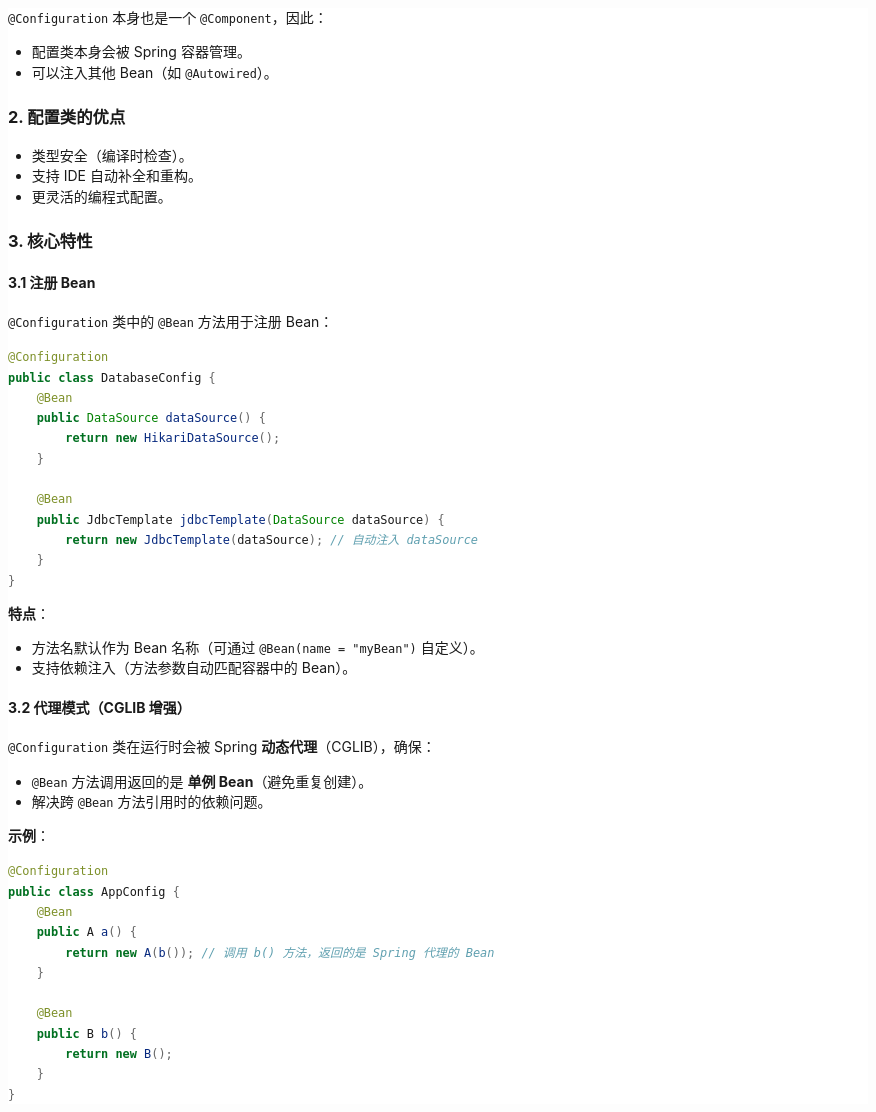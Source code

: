 `@Configuration` 本身也是一个 `@Component`，因此：

- 配置类本身会被 Spring 容器管理。
- 可以注入其他 Bean（如 `@Autowired`）。

### 2. 配置类的优点

- 类型安全（编译时检查）。
- 支持 IDE 自动补全和重构。
- 更灵活的编程式配置。

### 3. 核心特性

#### 3.1 注册 Bean

`@Configuration` 类中的 `@Bean` 方法用于注册 Bean：

```java
@Configuration
public class DatabaseConfig {
    @Bean
    public DataSource dataSource() {
        return new HikariDataSource();
    }

    @Bean
    public JdbcTemplate jdbcTemplate(DataSource dataSource) {
        return new JdbcTemplate(dataSource); // 自动注入 dataSource
    }
}
```

**特点**：

- 方法名默认作为 Bean 名称（可通过 `@Bean(name = "myBean")` 自定义）。
- 支持依赖注入（方法参数自动匹配容器中的 Bean）。

#### 3.2 代理模式（CGLIB 增强）

`@Configuration` 类在运行时会被 Spring **动态代理**（CGLIB），确保：

- `@Bean` 方法调用返回的是 **单例 Bean**（避免重复创建）。
- 解决跨 `@Bean` 方法引用时的依赖问题。

**示例**：

```java
@Configuration
public class AppConfig {
    @Bean
    public A a() {
        return new A(b()); // 调用 b() 方法，返回的是 Spring 代理的 Bean
    }

    @Bean
    public B b() {
        return new B();
    }
}
```
